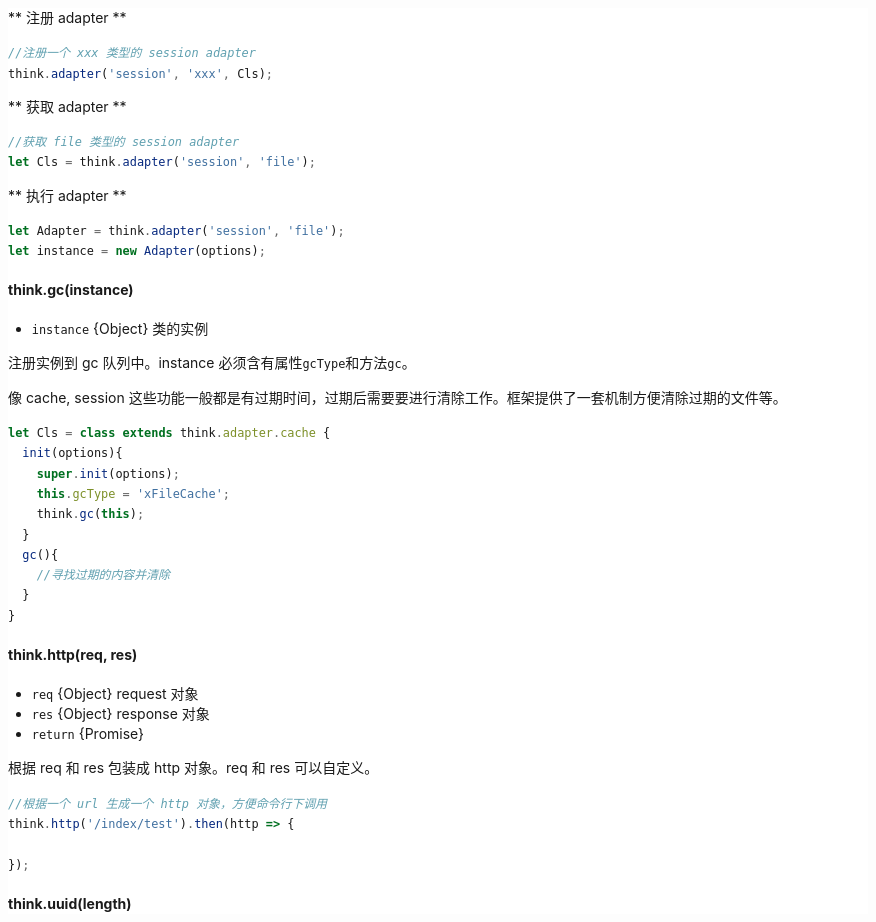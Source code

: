 ** 注册 adapter **

```js
//注册一个 xxx 类型的 session adapter
think.adapter('session', 'xxx', Cls);
```

** 获取 adapter **

```js
//获取 file 类型的 session adapter
let Cls = think.adapter('session', 'file');
```

** 执行 adapter **

```js
let Adapter = think.adapter('session', 'file');
let instance = new Adapter(options);
```


#### think.gc(instance)

* `instance` {Object} 类的实例

注册实例到 gc 队列中。instance 必须含有属性`gcType`和方法`gc`。

像 cache, session 这些功能一般都是有过期时间，过期后需要要进行清除工作。框架提供了一套机制方便清除过期的文件等。

```js
let Cls = class extends think.adapter.cache {
  init(options){
    super.init(options);
    this.gcType = 'xFileCache';
    think.gc(this);
  }
  gc(){
    //寻找过期的内容并清除
  }
}
```

#### think.http(req, res)

* `req` {Object} request 对象
* `res` {Object} response 对象
* `return` {Promise}

根据 req 和 res 包装成 http 对象。req 和 res 可以自定义。

```js
//根据一个 url 生成一个 http 对象，方便命令行下调用
think.http('/index/test').then(http => {
  
});
```

#### think.uuid(length)
